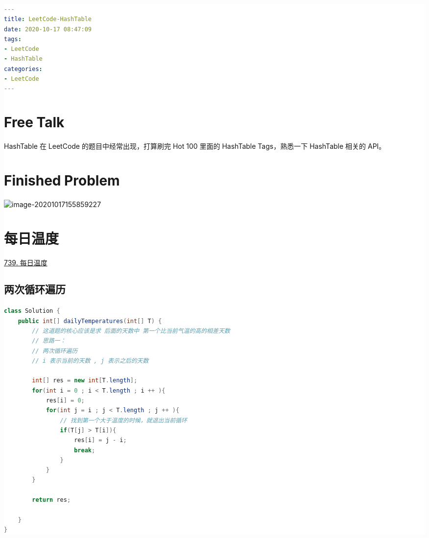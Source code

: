 ```yaml
---
title: LeetCode-HashTable
date: 2020-10-17 08:47:09
tags:
- LeetCode
- HashTable
categories: 
- LeetCode
---
```


# Free Talk

HashTable 在 LeetCode 的题目中经常出现，打算刷完 Hot 100 里面的 HashTable Tags，熟悉一下 HashTable 相关的 API。



# Finished Problem

![image-20201017155859227](https://i.loli.net/2020/10/17/zoWUOLYRTkmSJGu.png)

# 每日温度

 [739. 每日温度](https://leetcode-cn.com/problems/daily-temperatures/)

## 两次循环遍历

```java
class Solution {
    public int[] dailyTemperatures(int[] T) {
        // 这道题的核心应该是求 后面的天数中 第一个比当前气温的高的相差天数
        // 思路一：
        // 两次循环遍历
        // i 表示当前的天数 , j 表示之后的天数

        int[] res = new int[T.length];
        for(int i = 0 ; i < T.length ; i ++ ){
            res[i] = 0;
            for(int j = i ; j < T.length ; j ++ ){
                // 找到第一个大于温度的时候，就退出当前循环
                if(T[j] > T[i]){
                    res[i] = j - i;
                    break;
                }
            }
        }

        return res;

    }
}
```
